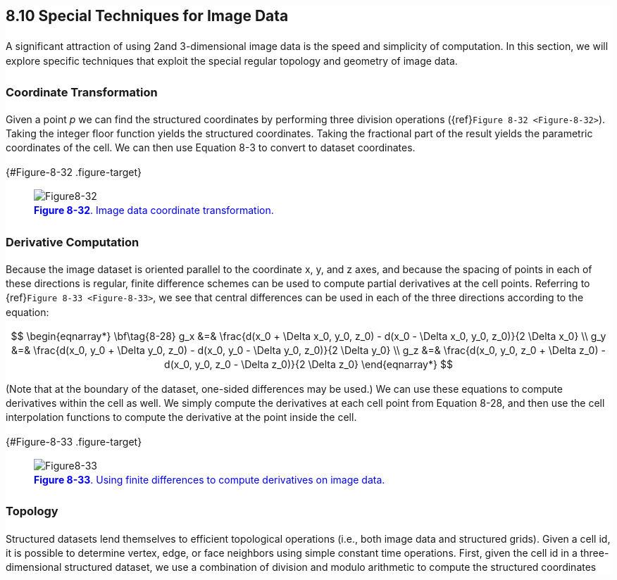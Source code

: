 ## 8.10 Special Techniques for Image Data

A significant attraction of using 2and 3-dimensional image data is the speed and simplicity of computation. In this section, we will explore specific techniques that exploit the special regular topology and geometry of image data.

### Coordinate Transformation

Given a point $p$ we can find the structured coordinates by performing three division operations ({ref}`Figure 8-32 <Figure-8-32>`). Taking the integer floor function yields the structured coordinates. Taking the fractional part of the result yields the parametric coordinates of the cell. We can then use Equation 8-3 to convert to dataset coordinates.

{#Figure-8-32 .figure-target}
&nbsp;
<figure>
  <img src="https://github.com/Kitware/vtk-book/releases/download/book-resources/Figure8-32.png?raw=true width="640" alt="Figure8-32">
  <figcaption style="color:blue"><b>Figure 8-32</b>. Image data coordinate transformation.</figcaption>
</figure>

### Derivative Computation

Because the image dataset is oriented parallel to the coordinate x, y, and z axes, and because the spacing of points in each of these directions is regular, finite difference schemes can be used to compute partial derivatives at the cell points. Referring to {ref}`Figure 8-33 <Figure-8-33>`, we see that central differences can be used in each of the three directions according to the equation:

$$
\begin{eqnarray*} \bf\tag{8-28}
g_x &=& \frac{d(x_0 + \Delta x_0, y_0, z_0) - d(x_0 - \Delta x_0, y_0, z_0)}{2 \Delta x_0} \\
g_y &=& \frac{d(x_0, y_0 + \Delta y_0, z_0) - d(x_0, y_0 - \Delta y_0, z_0)}{2 \Delta y_0} \\
g_z &=& \frac{d(x_0, y_0, z_0 + \Delta z_0) - d(x_0, y_0, z_0 - \Delta z_0)}{2 \Delta z_0}
\end{eqnarray*}
$$

(Note that at the boundary of the dataset, one-sided differences may be used.) We can use these equations to compute derivatives within the cell as well. We simply compute the derivatives at each cell point from Equation 8-28, and then use the cell interpolation functions to compute the derivative at the point inside the cell.

{#Figure-8-33 .figure-target}
&nbsp;
<figure>
  <img src="https://github.com/Kitware/vtk-book/releases/download/book-resources/Figure8-33.png?raw=true width="640" alt="Figure8-33">
  <figcaption style="color:blue"><b>Figure 8-33</b>. Using finite differences to compute derivatives on image data.</figcaption>
</figure>

### Topology

Structured datasets lend themselves to efficient topological operations (i.e., both image data and structured grids). Given a cell id, it is possible to determine vertex, edge, or face neighbors using simple constant time operations. First, given the cell id in a three-dimensional structured dataset, we use a combination of division and modulo arithmetic to compute the structured coordinates
